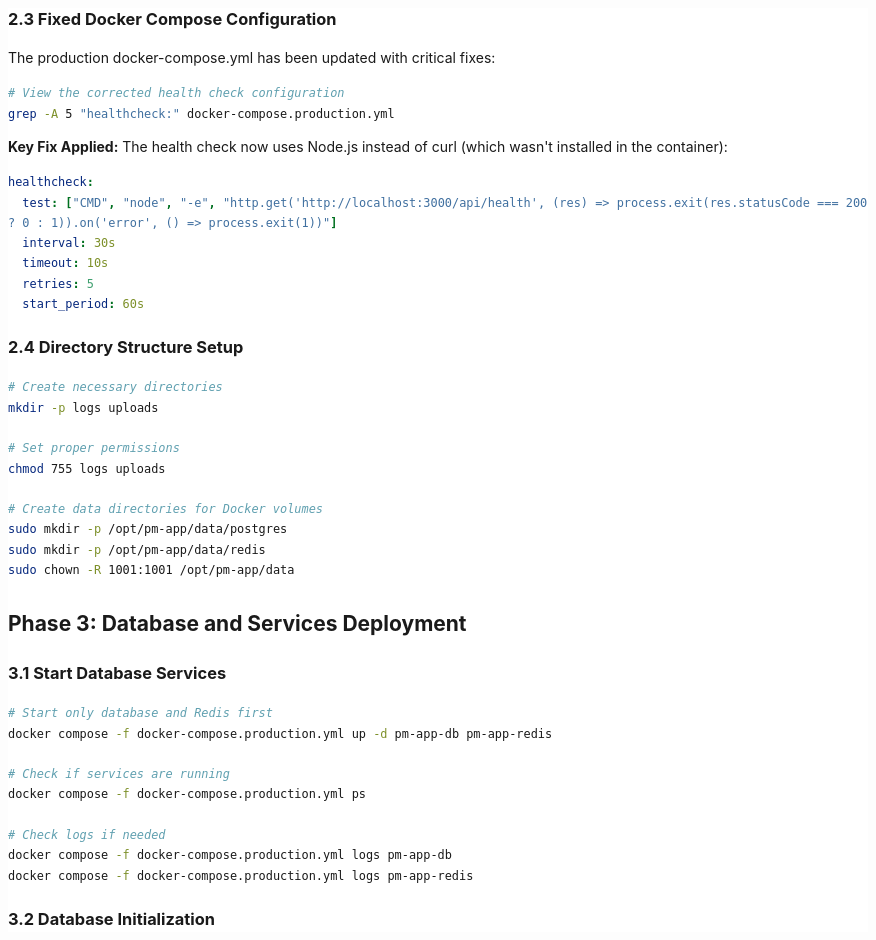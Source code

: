 ### 2.3 Fixed Docker Compose Configuration

The production docker-compose.yml has been updated with critical fixes:

```bash
# View the corrected health check configuration
grep -A 5 "healthcheck:" docker-compose.production.yml
```

**Key Fix Applied:** The health check now uses Node.js instead of curl (which wasn't installed in the container):
```yaml
healthcheck:
  test: ["CMD", "node", "-e", "http.get('http://localhost:3000/api/health', (res) => process.exit(res.statusCode === 200 ? 0 : 1)).on('error', () => process.exit(1))"]
  interval: 30s
  timeout: 10s
  retries: 5
  start_period: 60s
```

### 2.4 Directory Structure Setup

```bash
# Create necessary directories
mkdir -p logs uploads

# Set proper permissions
chmod 755 logs uploads

# Create data directories for Docker volumes
sudo mkdir -p /opt/pm-app/data/postgres
sudo mkdir -p /opt/pm-app/data/redis
sudo chown -R 1001:1001 /opt/pm-app/data
```

## Phase 3: Database and Services Deployment

### 3.1 Start Database Services

```bash
# Start only database and Redis first
docker compose -f docker-compose.production.yml up -d pm-app-db pm-app-redis

# Check if services are running
docker compose -f docker-compose.production.yml ps

# Check logs if needed
docker compose -f docker-compose.production.yml logs pm-app-db
docker compose -f docker-compose.production.yml logs pm-app-redis
```

### 3.2 Database Initialization

